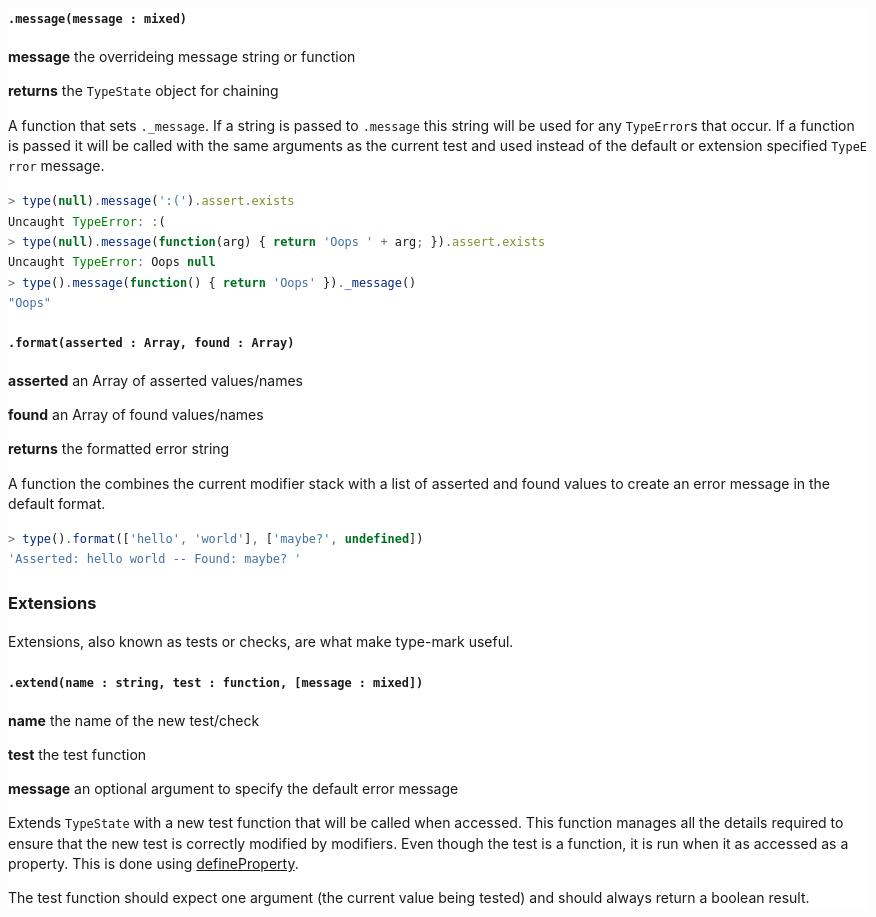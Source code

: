 #### `.message(message : mixed)`

**message** the overrideing message string or function

**returns** the `TypeState` object for chaining

A function that sets `._message`. If a string is passed to `.message` this
string will be used for any `TypeError`s that occur. If a function is passed it
will be called with the same arguments as the current test and used instead of
the default or extension specified `TypeError` message.

```js
> type(null).message(':(').assert.exists
Uncaught TypeError: :(
> type(null).message(function(arg) { return 'Oops ' + arg; }).assert.exists
Uncaught TypeError: Oops null
> type().message(function() { return 'Oops' })._message()
"Oops"
```

#### `.format(asserted : Array, found : Array)`

**asserted** an Array of asserted values/names

**found** an Array of found values/names

**returns** the formatted error string

A function the combines the current modifier stack with a list of asserted and
found values to create an error message in the default format.

```js
> type().format(['hello', 'world'], ['maybe?', undefined])
'Asserted: hello world -- Found: maybe? '
```

### Extensions

Extensions, also known as tests or checks, are what make type-mark useful.

#### `.extend(name : string, test : function, [message : mixed])`

**name** the name of the new test/check

**test** the test function

**message** an optional argument to specify the default error message

Extends `TypeState` with a new test function that will be called when accessed.
This function manages all the details required to ensure that the new test
is correctly modified by modifiers. Even though the test is a function, it is
run when it as accessed as a property. This is done using
[defineProperty](https://developer.mozilla.org/en/docs/Web/JavaScript/Reference/Global_Objects/Object/defineProperty).

The test function should expect one argument (the current value being tested)
and should always return a boolean result.
